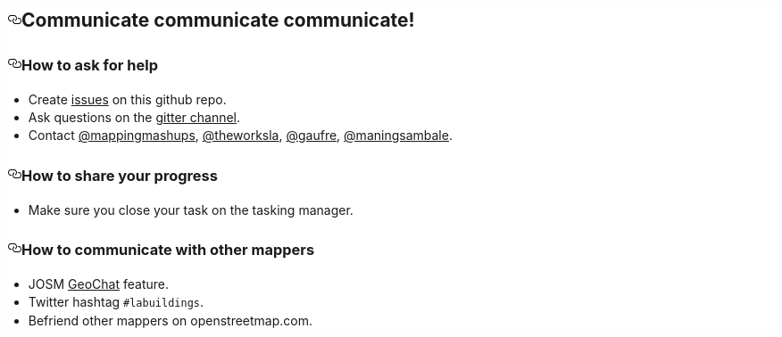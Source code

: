 <h2><a id="user-content-communicate-communicate-communicate" class="anchor" href="#communicate-communicate-communicate" aria-hidden="true"><svg aria-hidden="true" class="octicon octicon-link" height="16" version="1.1" viewBox="0 0 16 16" width="16"><path d="M4 9h1v1H4c-1.5 0-3-1.69-3-3.5S2.55 3 4 3h4c1.45 0 3 1.69 3 3.5 0 1.41-.91 2.72-2 3.25V8.59c.58-.45 1-1.27 1-2.09C10 5.22 8.98 4 8 4H4c-.98 0-2 1.22-2 2.5S3 9 4 9zm9-3h-1v1h1c1 0 2 1.22 2 2.5S13.98 12 13 12H9c-.98 0-2-1.22-2-2.5 0-.83.42-1.64 1-2.09V6.25c-1.09.53-2 1.84-2 3.25C6 11.31 7.55 13 9 13h4c1.45 0 3-1.69 3-3.5S14.5 6 13 6z"></path></svg></a>Communicate communicate communicate!</h2>

<h3><a id="user-content-how-to-ask-for-help" class="anchor" href="#how-to-ask-for-help" aria-hidden="true"><svg aria-hidden="true" class="octicon octicon-link" height="16" version="1.1" viewBox="0 0 16 16" width="16"><path d="M4 9h1v1H4c-1.5 0-3-1.69-3-3.5S2.55 3 4 3h4c1.45 0 3 1.69 3 3.5 0 1.41-.91 2.72-2 3.25V8.59c.58-.45 1-1.27 1-2.09C10 5.22 8.98 4 8 4H4c-.98 0-2 1.22-2 2.5S3 9 4 9zm9-3h-1v1h1c1 0 2 1.22 2 2.5S13.98 12 13 12H9c-.98 0-2-1.22-2-2.5 0-.83.42-1.64 1-2.09V6.25c-1.09.53-2 1.84-2 3.25C6 11.31 7.55 13 9 13h4c1.45 0 3-1.69 3-3.5S14.5 6 13 6z"></path></svg></a>How to ask for help</h3>

<ul>
<li>Create <a href="http://github.com/osmlab/labuildings/issues">issues</a> on this github repo.</li>
<li>Ask questions on the <a href="http://gitter.im/osmlab/labuildings">gitter channel</a>.</li>
<li>Contact <a href="http://twitter.com/mappingmashups">@mappingmashups</a>, <a href="https://twitter.com/theworksla">@theworksla</a>,  <a href="https://twitter.com/gaufre">@gaufre</a>,  <a href="http://twitter.com/maningsambale">@maningsambale</a>.</li>
</ul>

<h3><a id="user-content-how-to-share-your-progress" class="anchor" href="#how-to-share-your-progress" aria-hidden="true"><svg aria-hidden="true" class="octicon octicon-link" height="16" version="1.1" viewBox="0 0 16 16" width="16"><path d="M4 9h1v1H4c-1.5 0-3-1.69-3-3.5S2.55 3 4 3h4c1.45 0 3 1.69 3 3.5 0 1.41-.91 2.72-2 3.25V8.59c.58-.45 1-1.27 1-2.09C10 5.22 8.98 4 8 4H4c-.98 0-2 1.22-2 2.5S3 9 4 9zm9-3h-1v1h1c1 0 2 1.22 2 2.5S13.98 12 13 12H9c-.98 0-2-1.22-2-2.5 0-.83.42-1.64 1-2.09V6.25c-1.09.53-2 1.84-2 3.25C6 11.31 7.55 13 9 13h4c1.45 0 3-1.69 3-3.5S14.5 6 13 6z"></path></svg></a>How to share your progress</h3>

<ul>
<li>Make sure you close your task on the tasking manager.</li>
</ul>

<h3><a id="user-content-how-to-communicate-with-other-mappers" class="anchor" href="#how-to-communicate-with-other-mappers" aria-hidden="true"><svg aria-hidden="true" class="octicon octicon-link" height="16" version="1.1" viewBox="0 0 16 16" width="16"><path d="M4 9h1v1H4c-1.5 0-3-1.69-3-3.5S2.55 3 4 3h4c1.45 0 3 1.69 3 3.5 0 1.41-.91 2.72-2 3.25V8.59c.58-.45 1-1.27 1-2.09C10 5.22 8.98 4 8 4H4c-.98 0-2 1.22-2 2.5S3 9 4 9zm9-3h-1v1h1c1 0 2 1.22 2 2.5S13.98 12 13 12H9c-.98 0-2-1.22-2-2.5 0-.83.42-1.64 1-2.09V6.25c-1.09.53-2 1.84-2 3.25C6 11.31 7.55 13 9 13h4c1.45 0 3-1.69 3-3.5S14.5 6 13 6z"></path></svg></a>How to communicate with other mappers</h3>

<ul>
<li>JOSM <a href="http://wiki.openstreetmap.org/wiki/JOSM/Plugins/GeoChat">GeoChat</a> feature.</li>
<li>Twitter hashtag <code>#labuildings</code>.</li>
<li>Befriend other mappers on openstreetmap.com.</li>
</ul>
</article>
  </div>
